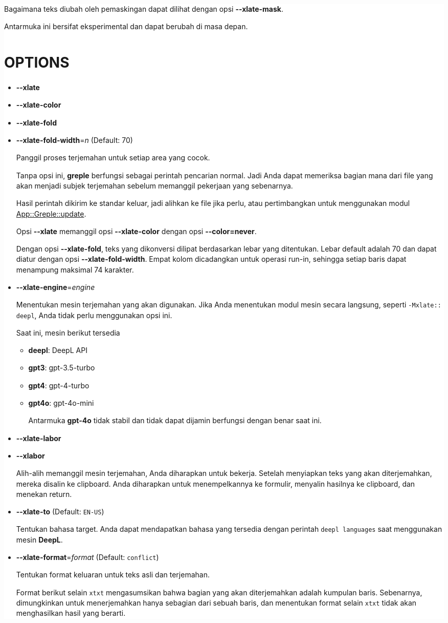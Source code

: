 Bagaimana teks diubah oleh pemaskingan dapat dilihat dengan opsi **--xlate-mask**.

Antarmuka ini bersifat eksperimental dan dapat berubah di masa depan.  

# OPTIONS

- **--xlate**
- **--xlate-color**
- **--xlate-fold**
- **--xlate-fold-width**=_n_ (Default: 70)

    Panggil proses terjemahan untuk setiap area yang cocok.  

    Tanpa opsi ini, **greple** berfungsi sebagai perintah pencarian normal. Jadi Anda dapat memeriksa bagian mana dari file yang akan menjadi subjek terjemahan sebelum memanggil pekerjaan yang sebenarnya.  

    Hasil perintah dikirim ke standar keluar, jadi alihkan ke file jika perlu, atau pertimbangkan untuk menggunakan modul [App::Greple::update](https://metacpan.org/pod/App%3A%3AGreple%3A%3Aupdate).  

    Opsi **--xlate** memanggil opsi **--xlate-color** dengan opsi **--color=never**.  

    Dengan opsi **--xlate-fold**, teks yang dikonversi dilipat berdasarkan lebar yang ditentukan. Lebar default adalah 70 dan dapat diatur dengan opsi **--xlate-fold-width**. Empat kolom dicadangkan untuk operasi run-in, sehingga setiap baris dapat menampung maksimal 74 karakter.  

- **--xlate-engine**=_engine_

    Menentukan mesin terjemahan yang akan digunakan. Jika Anda menentukan modul mesin secara langsung, seperti `-Mxlate::deepl`, Anda tidak perlu menggunakan opsi ini.  

    Saat ini, mesin berikut tersedia  

    - **deepl**: DeepL API
    - **gpt3**: gpt-3.5-turbo
    - **gpt4**: gpt-4-turbo
    - **gpt4o**: gpt-4o-mini

        Antarmuka **gpt-4o** tidak stabil dan tidak dapat dijamin berfungsi dengan benar saat ini.  

- **--xlate-labor**
- **--xlabor**

    Alih-alih memanggil mesin terjemahan, Anda diharapkan untuk bekerja. Setelah menyiapkan teks yang akan diterjemahkan, mereka disalin ke clipboard. Anda diharapkan untuk menempelkannya ke formulir, menyalin hasilnya ke clipboard, dan menekan return.  

- **--xlate-to** (Default: `EN-US`)

    Tentukan bahasa target. Anda dapat mendapatkan bahasa yang tersedia dengan perintah `deepl languages` saat menggunakan mesin **DeepL**.  

- **--xlate-format**=_format_ (Default: `conflict`)

    Tentukan format keluaran untuk teks asli dan terjemahan.  

    Format berikut selain `xtxt` mengasumsikan bahwa bagian yang akan diterjemahkan adalah kumpulan baris. Sebenarnya, dimungkinkan untuk menerjemahkan hanya sebagian dari sebuah baris, dan menentukan format selain `xtxt` tidak akan menghasilkan hasil yang berarti.  
